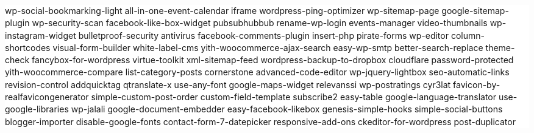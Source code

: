 wp-social-bookmarking-light
all-in-one-event-calendar
iframe
wordpress-ping-optimizer
wp-sitemap-page
google-sitemap-plugin
wp-security-scan
facebook-like-box-widget
pubsubhubbub
rename-wp-login
events-manager
video-thumbnails
wp-instagram-widget
bulletproof-security
antivirus
facebook-comments-plugin
insert-php
pirate-forms
wp-editor
column-shortcodes
visual-form-builder
white-label-cms
yith-woocommerce-ajax-search
easy-wp-smtp
better-search-replace
theme-check
fancybox-for-wordpress
virtue-toolkit
xml-sitemap-feed
wordpress-backup-to-dropbox
cloudflare
password-protected
yith-woocommerce-compare
list-category-posts
cornerstone
advanced-code-editor
wp-jquery-lightbox
seo-automatic-links
revision-control
addquicktag
qtranslate-x
use-any-font
google-maps-widget
relevanssi
wp-postratings
cyr3lat
favicon-by-realfavicongenerator
simple-custom-post-order
custom-field-template
subscribe2
easy-table
google-language-translator
use-google-libraries
wp-jalali
google-document-embedder
easy-facebook-likebox
genesis-simple-hooks
simple-social-buttons
blogger-importer
disable-google-fonts
contact-form-7-datepicker
responsive-add-ons
ckeditor-for-wordpress
post-duplicator